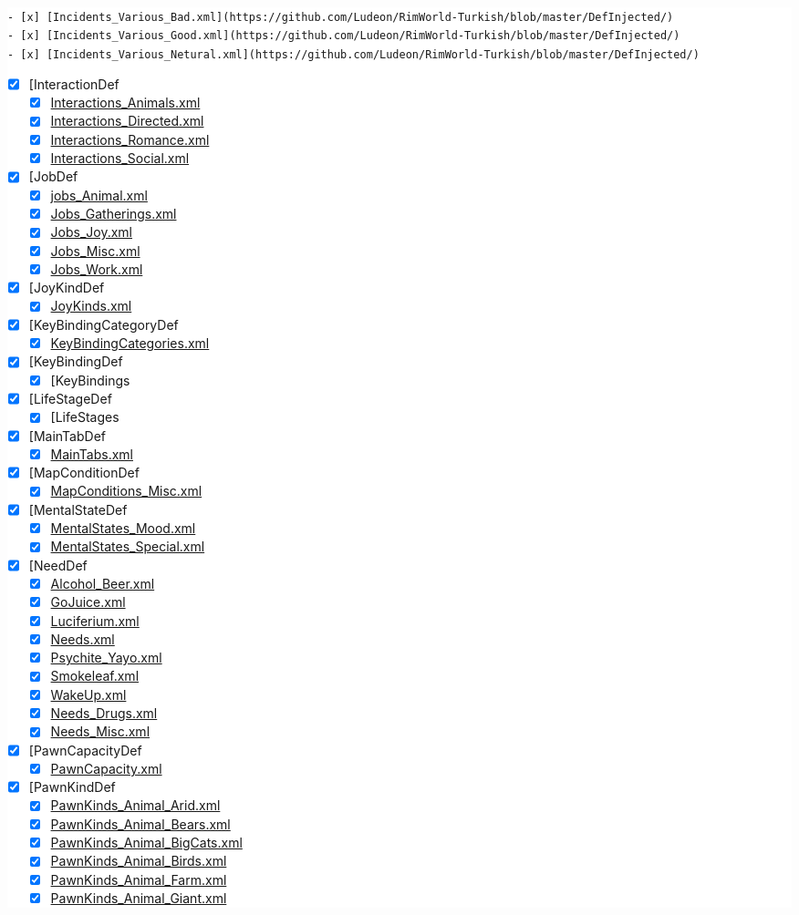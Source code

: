     - [x] [Incidents_Various_Bad.xml](https://github.com/Ludeon/RimWorld-Turkish/blob/master/DefInjected/)
    - [x] [Incidents_Various_Good.xml](https://github.com/Ludeon/RimWorld-Turkish/blob/master/DefInjected/)
    - [x] [Incidents_Various_Netural.xml](https://github.com/Ludeon/RimWorld-Turkish/blob/master/DefInjected/)
 * [x] [InteractionDef
    - [x] [Interactions_Animals.xml](https://github.com/Ludeon/RimWorld-Turkish/blob/master/DefInjected/)
    - [x] [Interactions_Directed.xml](https://github.com/Ludeon/RimWorld-Turkish/blob/master/DefInjected/)
    - [x] [Interactions_Romance.xml](https://github.com/Ludeon/RimWorld-Turkish/blob/master/DefInjected/)
    - [x] [Interactions_Social.xml](https://github.com/Ludeon/RimWorld-Turkish/blob/master/DefInjected/)
 * [x] [JobDef
    - [x] [jobs_Animal.xml](https://github.com/Ludeon/RimWorld-Turkish/blob/master/DefInjected/)
    - [x] [Jobs_Gatherings.xml](https://github.com/Ludeon/RimWorld-Turkish/blob/master/DefInjected/)
    - [x] [Jobs_Joy.xml](https://github.com/Ludeon/RimWorld-Turkish/blob/master/DefInjected/)
    - [x] [Jobs_Misc.xml](https://github.com/Ludeon/RimWorld-Turkish/blob/master/DefInjected/)
    - [x] [Jobs_Work.xml](https://github.com/Ludeon/RimWorld-Turkish/blob/master/DefInjected/)
 * [x] [JoyKindDef
    - [x] [JoyKinds.xml](https://github.com/Ludeon/RimWorld-Turkish/blob/master/DefInjected/)
 * [x] [KeyBindingCategoryDef
    - [x] [KeyBindingCategories.xml](https://github.com/Ludeon/RimWorld-Turkish/blob/master/DefInjected/)
 * [x] [KeyBindingDef
    - [x] [KeyBindings
 * [x] [LifeStageDef
    - [x] [LifeStages
 * [x] [MainTabDef
    - [x] [MainTabs.xml](https://github.com/Ludeon/RimWorld-Turkish/blob/master/DefInjected/)
 * [x] [MapConditionDef
    - [x] [MapConditions_Misc.xml](https://github.com/Ludeon/RimWorld-Turkish/blob/master/DefInjected/)
 * [x] [MentalStateDef
    - [x] [MentalStates_Mood.xml](https://github.com/Ludeon/RimWorld-Turkish/blob/master/DefInjected/)
    - [x] [MentalStates_Special.xml](https://github.com/Ludeon/RimWorld-Turkish/blob/master/DefInjected/)
 * [x] [NeedDef
    - [x] [Alcohol_Beer.xml](https://github.com/Ludeon/RimWorld-Turkish/blob/master/DefInjected/)
    - [x] [GoJuice.xml](https://github.com/Ludeon/RimWorld-Turkish/blob/master/DefInjected/)
    - [x] [Luciferium.xml](https://github.com/Ludeon/RimWorld-Turkish/blob/master/DefInjected/)
    - [x] [Needs.xml](https://github.com/Ludeon/RimWorld-Turkish/blob/master/DefInjected/)
    - [x] [Psychite_Yayo.xml](https://github.com/Ludeon/RimWorld-Turkish/blob/master/DefInjected/)
    - [x] [Smokeleaf.xml](https://github.com/Ludeon/RimWorld-Turkish/blob/master/DefInjected/)
    - [x] [WakeUp.xml](https://github.com/Ludeon/RimWorld-Turkish/blob/master/DefInjected/)
    - [x] [Needs_Drugs.xml](https://github.com/Ludeon/RimWorld-Turkish/blob/master/DefInjected/)
    - [x] [Needs_Misc.xml](https://github.com/Ludeon/RimWorld-Turkish/blob/master/DefInjected/)
 * [x] [PawnCapacityDef
    - [x] [PawnCapacity.xml](https://github.com/Ludeon/RimWorld-Turkish/blob/master/DefInjected/)
 * [x] [PawnKindDef
    - [x] [PawnKinds_Animal_Arid.xml](https://github.com/Ludeon/RimWorld-Turkish/blob/master/DefInjected/)
    - [x] [PawnKinds_Animal_Bears.xml](https://github.com/Ludeon/RimWorld-Turkish/blob/master/DefInjected/)
    - [x] [PawnKinds_Animal_BigCats.xml](https://github.com/Ludeon/RimWorld-Turkish/blob/master/DefInjected/)
    - [x] [PawnKinds_Animal_Birds.xml](https://github.com/Ludeon/RimWorld-Turkish/blob/master/DefInjected/)
    - [x] [PawnKinds_Animal_Farm.xml](https://github.com/Ludeon/RimWorld-Turkish/blob/master/DefInjected/)
    - [x] [PawnKinds_Animal_Giant.xml](https://github.com/Ludeon/RimWorld-Turkish/blob/master/DefInjected/)